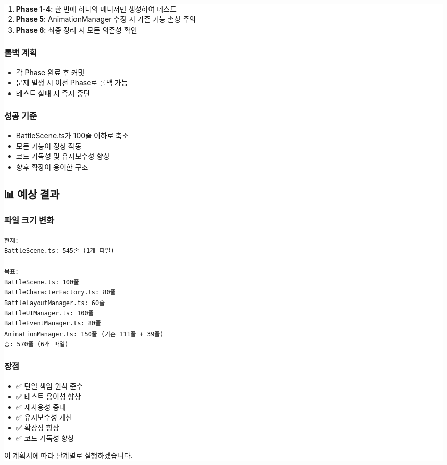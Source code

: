 1. **Phase 1-4**: 한 번에 하나의 매니저만 생성하여 테스트
2. **Phase 5**: AnimationManager 수정 시 기존 기능 손상 주의
3. **Phase 6**: 최종 정리 시 모든 의존성 확인

### 롤백 계획

- 각 Phase 완료 후 커밋
- 문제 발생 시 이전 Phase로 롤백 가능
- 테스트 실패 시 즉시 중단

### 성공 기준

- BattleScene.ts가 100줄 이하로 축소
- 모든 기능이 정상 작동
- 코드 가독성 및 유지보수성 향상
- 향후 확장이 용이한 구조

## 📊 예상 결과

### 파일 크기 변화

```text
현재:
BattleScene.ts: 545줄 (1개 파일)

목표:
BattleScene.ts: 100줄
BattleCharacterFactory.ts: 80줄
BattleLayoutManager.ts: 60줄
BattleUIManager.ts: 100줄
BattleEventManager.ts: 80줄
AnimationManager.ts: 150줄 (기존 111줄 + 39줄)
총: 570줄 (6개 파일)
```

### 장점

- ✅ 단일 책임 원칙 준수
- ✅ 테스트 용이성 향상
- ✅ 재사용성 증대
- ✅ 유지보수성 개선
- ✅ 확장성 향상
- ✅ 코드 가독성 향상

이 계획서에 따라 단계별로 실행하겠습니다.
